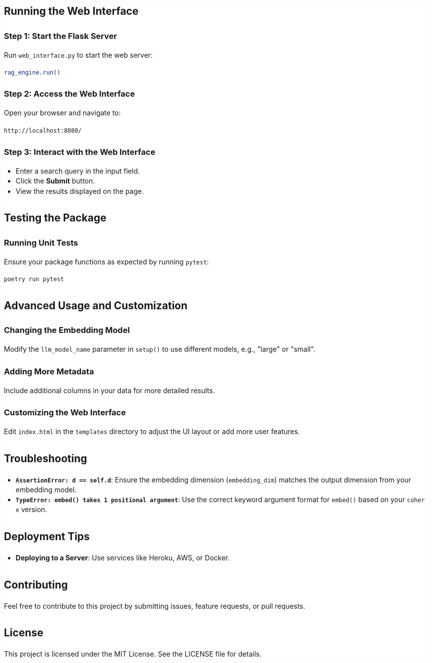 ## Running the Web Interface
### Step 1: Start the Flask Server
Run `web_interface.py` to start the web server:

```bash
rag_engine.run()
```

### Step 2: Access the Web Interface
Open your browser and navigate to:

```
http://localhost:8080/
```

### Step 3: Interact with the Web Interface
- Enter a search query in the input field.
- Click the **Submit** button.
- View the results displayed on the page.

## Testing the Package
### Running Unit Tests
Ensure your package functions as expected by running `pytest`:

```bash
poetry run pytest
```

## Advanced Usage and Customization
### Changing the Embedding Model
Modify the `llm_model_name` parameter in `setup()` to use different models, e.g., "large" or "small".

### Adding More Metadata
Include additional columns in your data for more detailed results.

### Customizing the Web Interface
Edit `index.html` in the `templates` directory to adjust the UI layout or add more user features.

## Troubleshooting
- **`AssertionError: d == self.d`**: Ensure the embedding dimension (`embedding_dim`) matches the output dimension from your embedding model.
- **`TypeError: embed() takes 1 positional argument`**: Use the correct keyword argument format for `embed()` based on your `cohere` version.

## Deployment Tips
- **Deploying to a Server**: Use services like Heroku, AWS, or Docker.

## Contributing
Feel free to contribute to this project by submitting issues, feature requests, or pull requests.

## License
This project is licensed under the MIT License. See the LICENSE file for details.

